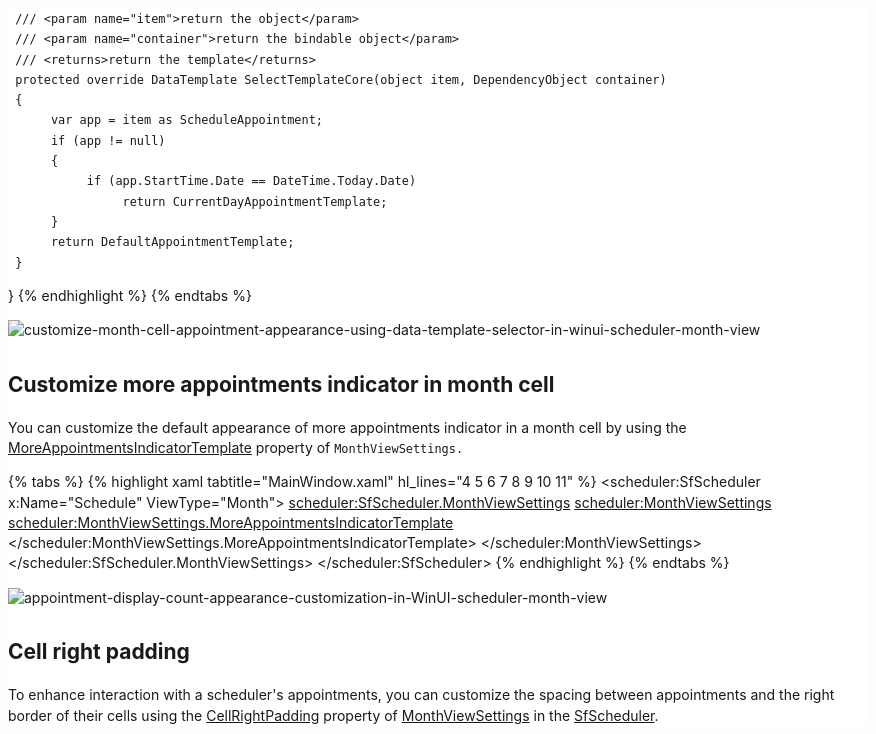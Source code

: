      /// <param name="item">return the object</param>
     /// <param name="container">return the bindable object</param>
     /// <returns>return the template</returns>
     protected override DataTemplate SelectTemplateCore(object item, DependencyObject container)
     {
          var app = item as ScheduleAppointment;
          if (app != null)
          {
               if (app.StartTime.Date == DateTime.Today.Date)
                    return CurrentDayAppointmentTemplate;
          }
          return DefaultAppointmentTemplate;
     }
}
{% endhighlight %}
{% endtabs %}

![customize-month-cell-appointment-appearance-using-data-template-selector-in-winui-scheduler-month-view](Month-View_Imges/customize-month-cell-appointment-appearance-using-data-template-selector-in-winui-scheduler.png)

## Customize more appointments indicator in month cell

You can customize the default appearance of more appointments indicator in a month cell by using the [MoreAppointmentsIndicatorTemplate](https://help.syncfusion.com/cr/winui/Syncfusion.UI.Xaml.Scheduler.MonthViewSettings.html#Syncfusion_UI_Xaml_Scheduler_MonthViewSettings_MoreAppointmentsIndicatorTemplate) property of `MonthViewSettings.`

{% tabs %}
{% highlight xaml tabtitle="MainWindow.xaml" hl_lines="4 5 6 7 8 9 10 11" %}
<scheduler:SfScheduler x:Name="Schedule" ViewType="Month">
    <scheduler:SfScheduler.MonthViewSettings>
          <scheduler:MonthViewSettings>
               <scheduler:MonthViewSettings.MoreAppointmentsIndicatorTemplate>
                    <DataTemplate>
                         <StackPanel Background="#EAEAEA" HorizontalAlignment="Stretch" VerticalAlignment="Stretch">
                              <TextBlock Text="{Binding}" Foreground="Black" TextAlignment="Center" VerticalAlignment="Center">
                              </TextBlock>
                         </StackPanel>
                    </DataTemplate>
               </scheduler:MonthViewSettings.MoreAppointmentsIndicatorTemplate>
          </scheduler:MonthViewSettings>
     </scheduler:SfScheduler.MonthViewSettings>
</scheduler:SfScheduler>
{% endhighlight %}
{% endtabs %}

![appointment-display-count-appearance-customization-in-WinUI-scheduler-month-view](Month-View_Imges/appointment-display-count-appearance-customization-in-WinUI-scheduler-month-view.png)

## Cell right padding

To enhance interaction with a scheduler's appointments, you can customize the spacing between appointments and the right border of their cells using the [CellRightPadding](https://help.syncfusion.com/cr/winui/Syncfusion.UI.Xaml.Scheduler.MonthViewSettings.html#Syncfusion_UI_Xaml_Scheduler_MonthViewSettings_CellRightPadding) property of [MonthViewSettings](https://help.syncfusion.com/cr/winui/Syncfusion.UI.Xaml.Scheduler.MonthViewSettings.html) in the [SfScheduler](https://help.syncfusion.com/cr/winui/Syncfusion.UI.Xaml.Scheduler.SfScheduler.html).
